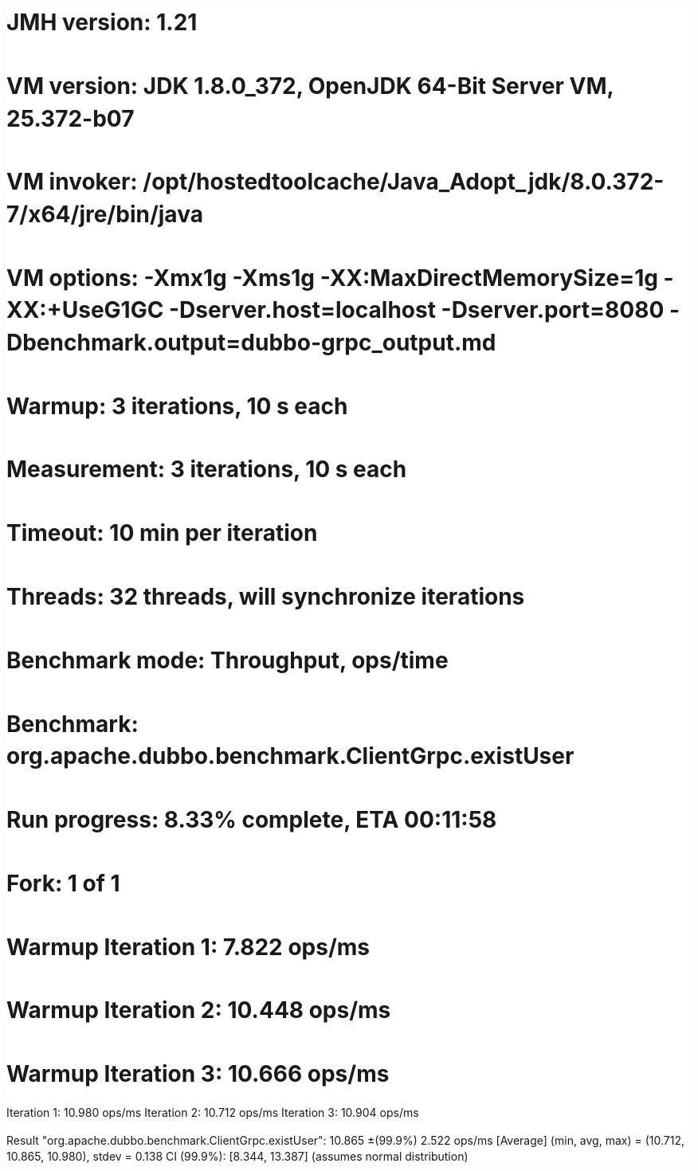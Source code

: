 
# JMH version: 1.21
# VM version: JDK 1.8.0_372, OpenJDK 64-Bit Server VM, 25.372-b07
# VM invoker: /opt/hostedtoolcache/Java_Adopt_jdk/8.0.372-7/x64/jre/bin/java
# VM options: -Xmx1g -Xms1g -XX:MaxDirectMemorySize=1g -XX:+UseG1GC -Dserver.host=localhost -Dserver.port=8080 -Dbenchmark.output=dubbo-grpc_output.md
# Warmup: 3 iterations, 10 s each
# Measurement: 3 iterations, 10 s each
# Timeout: 10 min per iteration
# Threads: 32 threads, will synchronize iterations
# Benchmark mode: Throughput, ops/time
# Benchmark: org.apache.dubbo.benchmark.ClientGrpc.existUser

# Run progress: 8.33% complete, ETA 00:11:58
# Fork: 1 of 1
# Warmup Iteration   1: 7.822 ops/ms
# Warmup Iteration   2: 10.448 ops/ms
# Warmup Iteration   3: 10.666 ops/ms
Iteration   1: 10.980 ops/ms
Iteration   2: 10.712 ops/ms
Iteration   3: 10.904 ops/ms


Result "org.apache.dubbo.benchmark.ClientGrpc.existUser":
  10.865 ±(99.9%) 2.522 ops/ms [Average]
  (min, avg, max) = (10.712, 10.865, 10.980), stdev = 0.138
  CI (99.9%): [8.344, 13.387] (assumes normal distribution)
